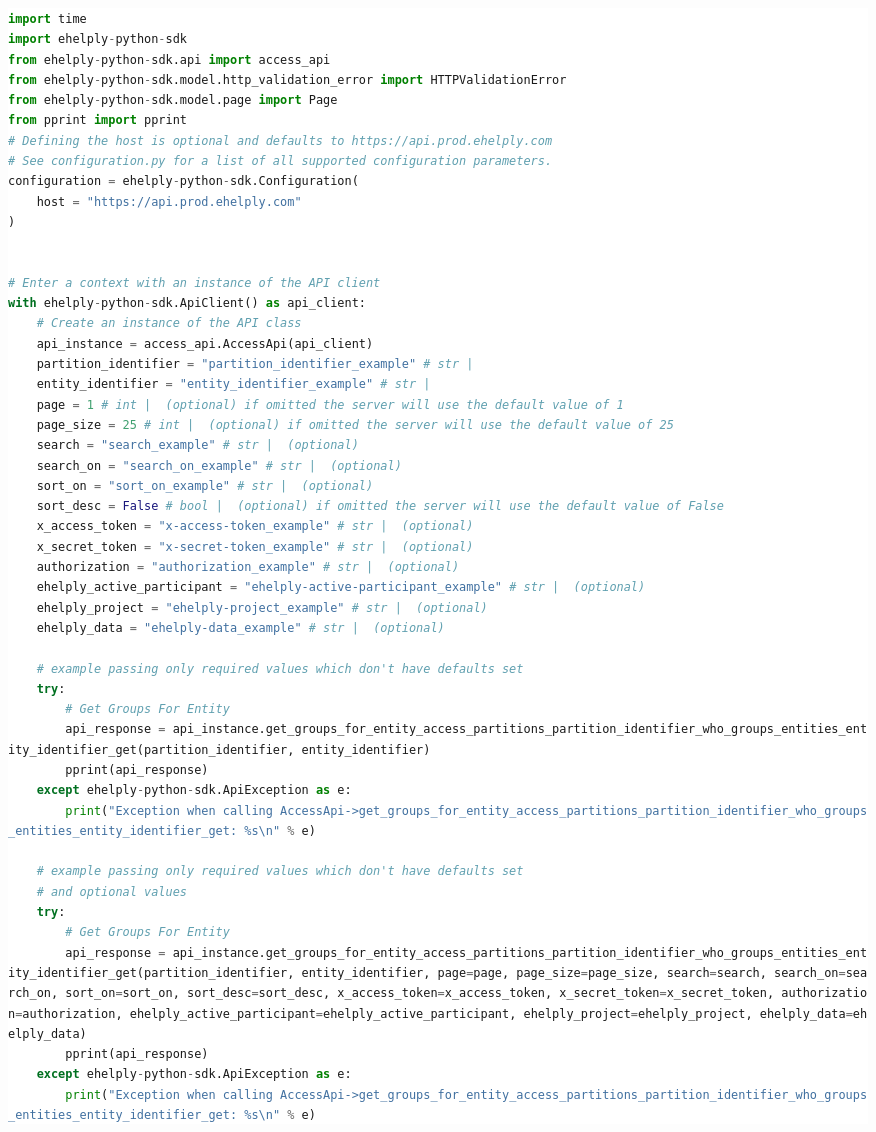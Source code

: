 
```python
import time
import ehelply-python-sdk
from ehelply-python-sdk.api import access_api
from ehelply-python-sdk.model.http_validation_error import HTTPValidationError
from ehelply-python-sdk.model.page import Page
from pprint import pprint
# Defining the host is optional and defaults to https://api.prod.ehelply.com
# See configuration.py for a list of all supported configuration parameters.
configuration = ehelply-python-sdk.Configuration(
    host = "https://api.prod.ehelply.com"
)


# Enter a context with an instance of the API client
with ehelply-python-sdk.ApiClient() as api_client:
    # Create an instance of the API class
    api_instance = access_api.AccessApi(api_client)
    partition_identifier = "partition_identifier_example" # str | 
    entity_identifier = "entity_identifier_example" # str | 
    page = 1 # int |  (optional) if omitted the server will use the default value of 1
    page_size = 25 # int |  (optional) if omitted the server will use the default value of 25
    search = "search_example" # str |  (optional)
    search_on = "search_on_example" # str |  (optional)
    sort_on = "sort_on_example" # str |  (optional)
    sort_desc = False # bool |  (optional) if omitted the server will use the default value of False
    x_access_token = "x-access-token_example" # str |  (optional)
    x_secret_token = "x-secret-token_example" # str |  (optional)
    authorization = "authorization_example" # str |  (optional)
    ehelply_active_participant = "ehelply-active-participant_example" # str |  (optional)
    ehelply_project = "ehelply-project_example" # str |  (optional)
    ehelply_data = "ehelply-data_example" # str |  (optional)

    # example passing only required values which don't have defaults set
    try:
        # Get Groups For Entity
        api_response = api_instance.get_groups_for_entity_access_partitions_partition_identifier_who_groups_entities_entity_identifier_get(partition_identifier, entity_identifier)
        pprint(api_response)
    except ehelply-python-sdk.ApiException as e:
        print("Exception when calling AccessApi->get_groups_for_entity_access_partitions_partition_identifier_who_groups_entities_entity_identifier_get: %s\n" % e)

    # example passing only required values which don't have defaults set
    # and optional values
    try:
        # Get Groups For Entity
        api_response = api_instance.get_groups_for_entity_access_partitions_partition_identifier_who_groups_entities_entity_identifier_get(partition_identifier, entity_identifier, page=page, page_size=page_size, search=search, search_on=search_on, sort_on=sort_on, sort_desc=sort_desc, x_access_token=x_access_token, x_secret_token=x_secret_token, authorization=authorization, ehelply_active_participant=ehelply_active_participant, ehelply_project=ehelply_project, ehelply_data=ehelply_data)
        pprint(api_response)
    except ehelply-python-sdk.ApiException as e:
        print("Exception when calling AccessApi->get_groups_for_entity_access_partitions_partition_identifier_who_groups_entities_entity_identifier_get: %s\n" % e)
```
